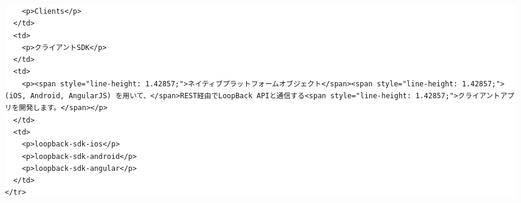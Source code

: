         <p>Clients</p>
      </td>
      <td>
        <p>クライアントSDK</p>
      </td>
      <td>
        <p><span style="line-height: 1.42857;">ネイティブプラットフォームオブジェクト</span><span style="line-height: 1.42857;"> (iOS, Android, AngularJS) を用いて、</span>REST経由でLoopBack APIと通信する<span style="line-height: 1.42857;">クライアントアプリを開発します。</span></p>
      </td>
      <td>
        <p>loopback-sdk-ios</p>
        <p>loopback-sdk-android</p>
        <p>loopback-sdk-angular</p>
      </td>
    </tr>
  </tbody>
</table>
